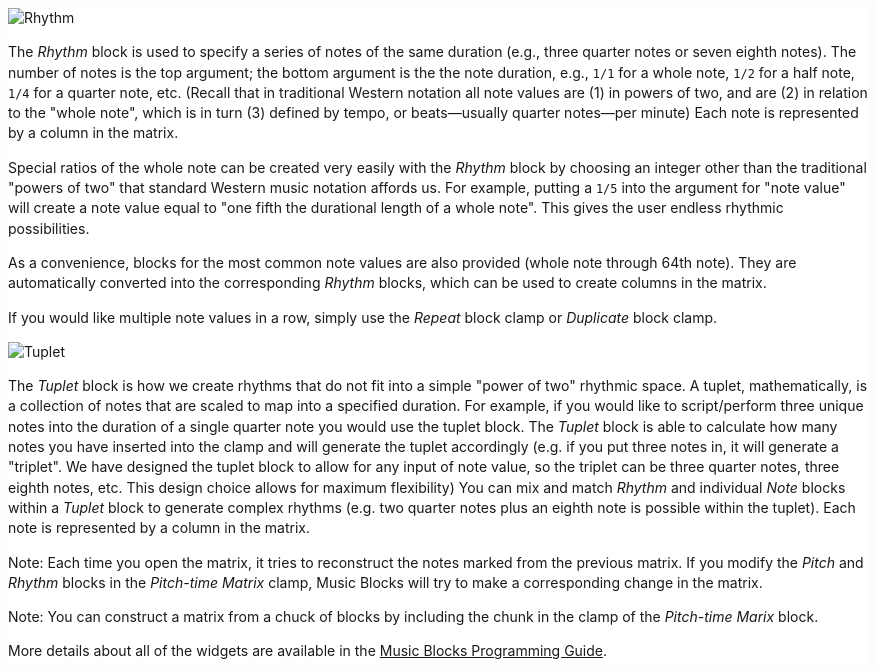 ![Rhythm](./rhythmruler2_block.svg "Rhythm block")

The *Rhythm* block is used to specify a series of notes of the same
duration (e.g., three quarter notes or seven eighth notes). The number
of notes is the top argument; the bottom argument is the the note
duration, e.g., `1/1` for a whole note, `1/2` for a half note, `1/4`
for a quarter note, etc. (Recall that in traditional Western notation
all note values are (1) in powers of two, and are (2) in relation to
the "whole note", which is in turn (3) defined by tempo, or
beats&mdash;usually quarter notes&mdash;per minute) Each note is
represented by a column in the matrix.

Special ratios of the whole note can be created very easily with the
*Rhythm* block by choosing an integer other than the traditional
"powers of two" that standard Western music notation affords us. For
example, putting a `1/5` into the argument for "note value" will
create a note value equal to "one fifth the durational length of a
whole note". This gives the user endless rhythmic possibilities.

As a convenience, blocks for the most common note values are also
provided (whole note through 64th note). They are automatically
converted into the corresponding *Rhythm* blocks, which can be used to
create columns in the matrix.

If you would like multiple note values in a row, simply use the
*Repeat* block clamp or *Duplicate* block clamp.

![Tuplet](./tuplet4_block.svg "Simple Tuplet clamp block")

The *Tuplet* block is how we create rhythms that do not fit into a
simple "power of two" rhythmic space. A tuplet, mathematically, is a
collection of notes that are scaled to map into a specified
duration. For example, if you would like to script/perform three
unique notes into the duration of a single quarter note you would use
the tuplet block. The *Tuplet* block is able to calculate how many
notes you have inserted into the clamp and will generate the tuplet
accordingly (e.g. if you put three notes in, it will generate a
"triplet". We have designed the tuplet block to allow for any input of
note value, so the triplet can be three quarter notes, three eighth
notes, etc. This design choice allows for maximum flexibility) You can
mix and match *Rhythm* and individual *Note* blocks within a *Tuplet*
block to generate complex rhythms (e.g. two quarter notes plus an
eighth note is possible within the tuplet). Each note is represented
by a column in the matrix.

Note: Each time you open the matrix, it tries to reconstruct the notes
marked from the previous matrix. If you modify the *Pitch* and
*Rhythm* blocks in the *Pitch-time Matrix* clamp, Music Blocks will
try to make a corresponding change in the matrix.

Note: You can construct a matrix from a chuck of blocks by including
the chunk in the clamp of the *Pitch-time Marix* block.

More details about all of the widgets are available in the
[Music Blocks Programming Guide](http://github.com/sugarlabs/musicblocks/tree/master/guide/README.md).
